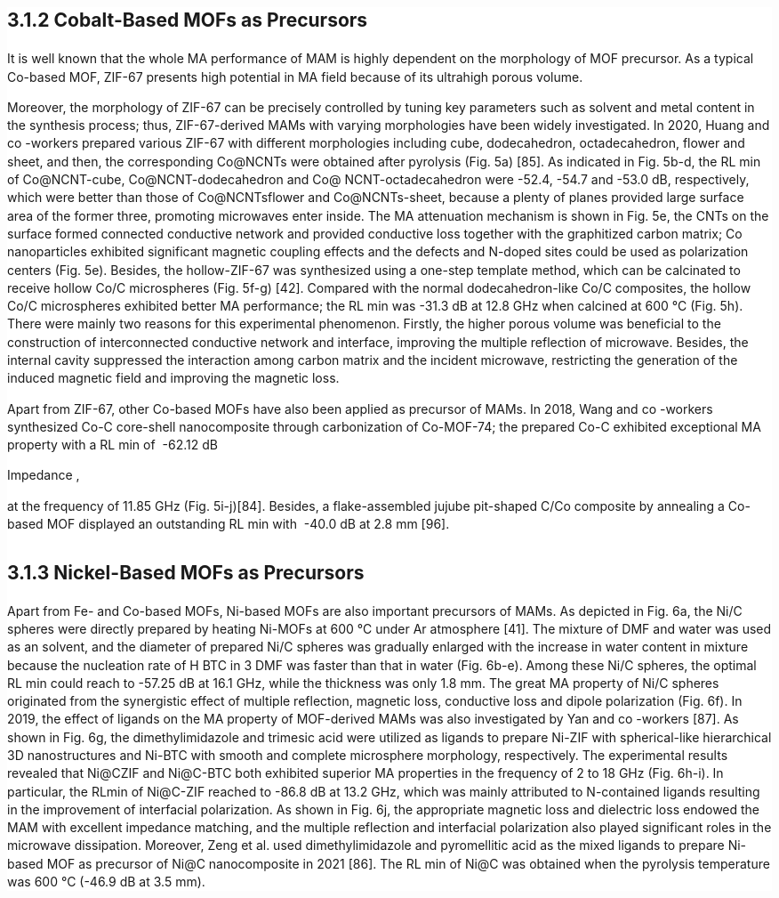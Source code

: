 ## 3.1.2    Cobalt-Based MOFs as Precursors

It is well known that the whole MA performance of MAM is highly dependent on the morphology of MOF precursor. As a typical Co-based MOF, ZIF-67 presents high potential in MA field because of its ultrahigh porous volume.

Moreover, the morphology of ZIF-67 can be precisely controlled by tuning key parameters such as solvent and metal content in the synthesis process; thus, ZIF-67-derived MAMs with varying morphologies have been widely investigated. In 2020, Huang and co -workers prepared various ZIF-67 with different morphologies including cube, dodecahedron, octadecahedron, flower and sheet, and then, the corresponding Co@NCNTs were obtained after pyrolysis (Fig. 5a) [85]. As indicated in Fig. 5b-d, the   RL min of Co@NCNT-cube, Co@NCNT-dodecahedron and Co@ NCNT-octadecahedron were -52.4, -54.7 and -53.0 dB, respectively, which were better than those of Co@NCNTsflower and Co@NCNTs-sheet, because a plenty of planes provided large surface area of the former three, promoting microwaves enter inside. The MA attenuation mechanism is shown in Fig. 5e, the CNTs on the surface formed connected conductive network and provided conductive loss together with the graphitized carbon matrix; Co nanoparticles exhibited significant magnetic coupling effects and the defects and N-doped sites could be used as polarization centers (Fig. 5e). Besides, the hollow-ZIF-67 was synthesized using a one-step template method, which can be calcinated to receive hollow Co/C microspheres (Fig. 5f-g) [42]. Compared with the normal dodecahedron-like Co/C composites, the hollow Co/C microspheres exhibited better MA performance; the   RL min was -31.3 dB at 12.8 GHz when calcined at 600 °C (Fig. 5h). There were mainly two reasons for this experimental phenomenon. Firstly, the higher porous volume was beneficial to the construction of interconnected conductive network and interface, improving the multiple reflection of microwave. Besides, the internal cavity suppressed the interaction among carbon matrix and the incident microwave, restricting the generation of the induced magnetic field and improving the magnetic loss.

Apart from ZIF-67, other Co-based MOFs have also been applied as precursor of MAMs. In 2018, Wang and co -workers synthesized Co-C core-shell nanocomposite through carbonization of Co-MOF-74; the prepared Co-C exhibited exceptional MA property with a   RL min of  -62.12 dB







Impedance ,

at the frequency of 11.85 GHz (Fig. 5i-j)[84]. Besides, a flake-assembled  jujube  pit-shaped  C/Co  composite  by annealing a Co-based MOF displayed an outstanding   RL min with  -40.0 dB at 2.8 mm [96].

## 3.1.3    Nickel-Based MOFs as Precursors

Apart from Fe- and Co-based MOFs, Ni-based MOFs are also important precursors of MAMs. As depicted in Fig. 6a, the Ni/C spheres were directly prepared by heating Ni-MOFs at 600 °C under Ar atmosphere [41]. The mixture of DMF and water was used as an solvent, and the diameter of prepared Ni/C spheres was gradually enlarged with the increase in water content in mixture because the nucleation rate of   H BTC in 3 DMF was faster than that in water (Fig. 6b-e). Among these Ni/C spheres, the optimal   RL min could reach to -57.25 dB at 16.1 GHz, while the thickness was only 1.8 mm. The great MA property of Ni/C spheres originated from the synergistic effect of multiple reflection, magnetic loss, conductive loss and dipole polarization (Fig. 6f). In 2019, the effect of ligands on the MA property of MOF-derived MAMs was also investigated by Yan and co -workers [87]. As shown in Fig. 6g, the dimethylimidazole and trimesic acid were utilized as ligands to prepare Ni-ZIF with spherical-like hierarchical 3D nanostructures and Ni-BTC with smooth and complete microsphere morphology, respectively. The experimental results revealed that Ni@CZIF and Ni@C-BTC both exhibited superior MA properties in the frequency of 2 to 18 GHz (Fig. 6h-i). In particular, the RLmin  of Ni@C-ZIF reached to -86.8 dB at 13.2 GHz, which was mainly attributed to N-contained ligands resulting in the improvement of interfacial polarization. As shown in Fig. 6j, the appropriate magnetic loss and dielectric loss endowed the MAM with excellent impedance matching, and the multiple reflection and interfacial polarization also played significant roles in the microwave dissipation. Moreover, Zeng et al. used dimethylimidazole and pyromellitic acid as the mixed ligands to prepare Ni-based MOF as precursor of Ni@C nanocomposite in 2021 [86]. The   RL min of Ni@C was obtained when the pyrolysis temperature was 600 °C (-46.9 dB at 3.5 mm).

